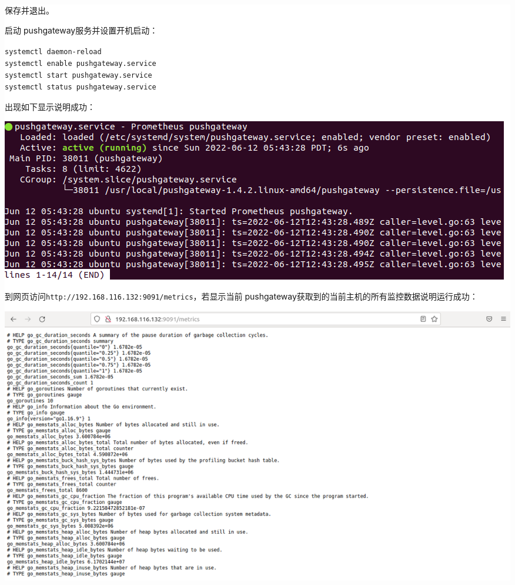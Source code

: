 保存并退出。

启动 pushgateway服务并设置开机启动：

```shell
systemctl daemon-reload
systemctl enable pushgateway.service
systemctl start pushgateway.service
systemctl status pushgateway.service
```

出现如下显示说明成功：

![](images/image12.png)

到网页访问`http://192.168.116.132:9091/metrics`，若显示当前 pushgateway获取到的当前主机的所有监控数据说明运行成功：

![](images/image13.png)

# 
